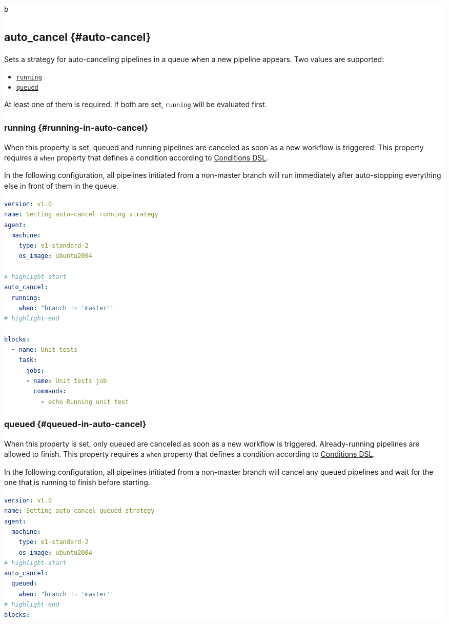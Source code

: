 b

## auto_cancel {#auto-cancel}

Sets a strategy for auto-canceling pipelines in a queue when a new pipeline appears. Two values are supported:

- [`running`](#running-in-auto-cancel)
- [`queued`](#queued-in-auto-cancel)

At least one of them is required. If both are set, `running` will be evaluated first.


### running {#running-in-auto-cancel}

When this property is set, queued and running pipelines are canceled as soon as a new workflow is triggered. This property requires a `when` property that defines a condition according to [Conditions DSL](./conditions-dsl).

In the following configuration, all pipelines initiated from a non-master branch will run immediately after auto-stopping everything else in front of them in the queue.

```yaml title="Example"
version: v1.0
name: Setting auto-cancel running strategy
agent:
  machine:
    type: e1-standard-2
    os_image: ubuntu2004

# highlight-start
auto_cancel:
  running:
    when: "branch != 'master'"
# highlight-end

blocks:
  - name: Unit tests
    task:
      jobs:
      - name: Unit tests job
        commands:
          - echo Running unit test
```

### queued {#queued-in-auto-cancel}

When this property is set, only queued are canceled as soon as a new workflow is triggered. Already-running pipelines are allowed to finish. This property requires a `when` property that defines a condition according to [Conditions DSL](./conditions-dsl).

In the following configuration, all pipelines initiated from a non-master branch will cancel any queued pipelines and wait for the one that is running to finish before starting.

```yaml title="Example"
version: v1.0
name: Setting auto-cancel queued strategy
agent:
  machine:
    type: e1-standard-2
    os_image: ubuntu2004
# highlight-start
auto_cancel:
  queued:
    when: "branch != 'master'"
# highlight-end
blocks:
```